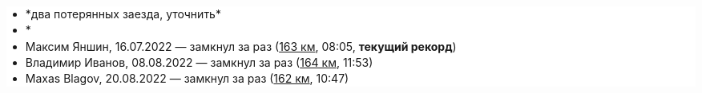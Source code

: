 * \*два потерянных заезда, уточнить\*
* \*
* Максим Яншин, 16.07.2022 — замкнул за раз ([163 км](https://www.facebook.com/groups/415558512150007/?multi_permalinks=1685597441812768&hoisted_section_header_type=recently_seen&__cft__[0]=AZXfUjlivm5mYJn2grK15nvkUVvRxL203Iq83-bPv2GPbrAy3ePUYhWUvInVQaWGlnfUQnPWi3r5pgXFR__nHlJlI2t_MuXora67Pk1Ygead51crGGZWC2L_EqZ_8sovLU_AIkEET6keh80kRKeyAaI5bdzK4kkCcgb13ukD1upIvvpxhuZCTp0ng9UZPFTUnpk&__tn__=%2CO%2CP-R), 08:05, **текущий рекорд**)
* Владимир Иванов, 08.08.2022 — замкнул за раз ([164 км](https://vk.com/wall623081598_6), 11:53)
* Maxas Blagov, 20.08.2022 — замкнул за раз ([162 км](https://www.facebook.com/maxas.blagov/posts/pfbid0Ss15p4wM1FWwRrM5EDYBRss4wAAgxu9cNSUKm5FqGNvXLK8WqydH4Sw64atnk5PTl?__cft__[0]=AZXlYcNYq7ZfkjEzyfaN-1g3oZ_DA-64GW9UDaKo9D-pWbaIMS7xz22CFJHFiyOEZMFAnmJ4STCYuPNXsje-QSxVVqgExoYflWYOm3C0Buom3MHhzC6OeeNDgfFry68lWbwQjSeGzB8kIbQGa25lkoOMHv8WgiVbaiJQz99pPlPvvQ&__tn__=%2CO%2CP-R), 10:47)